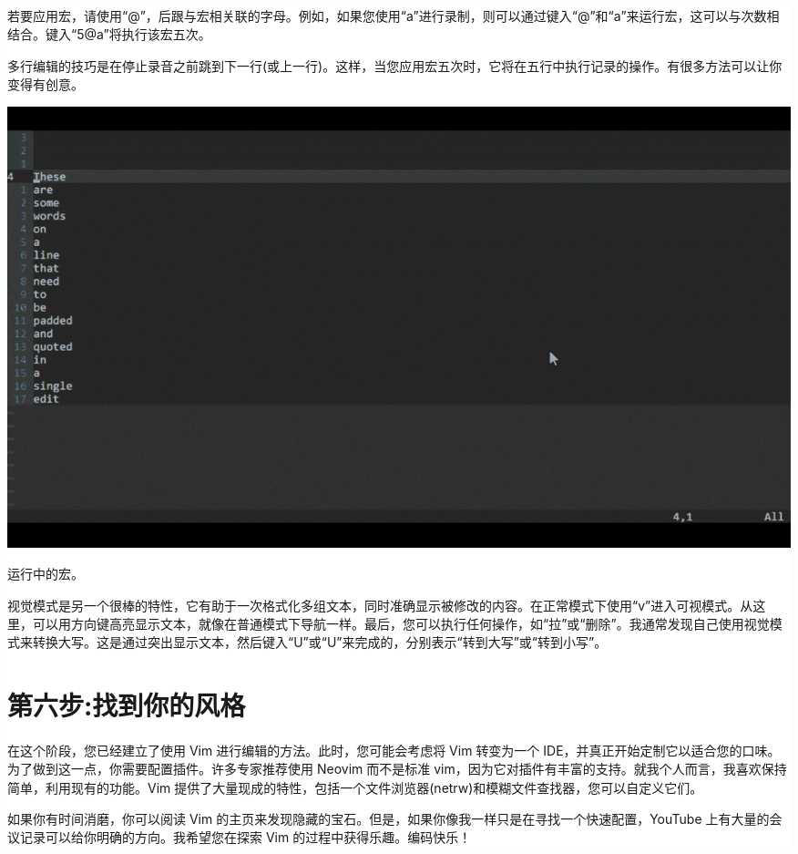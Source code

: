 若要应用宏，请使用“@”，后跟与宏相关联的字母。例如，如果您使用“a”进行录制，则可以通过键入“@”和“a”来运行宏，这可以与次数相结合。键入“5@a”将执行该宏五次。

多行编辑的技巧是在停止录音之前跳到下一行(或上一行)。这样，当您应用宏五次时，它将在五行中执行记录的操作。有很多方法可以让你变得有创意。

![](img/68bf9fe41779887c864cb2c91206bf2e.png)

运行中的宏。

视觉模式是另一个很棒的特性，它有助于一次格式化多组文本，同时准确显示被修改的内容。在正常模式下使用“v”进入可视模式。从这里，可以用方向键高亮显示文本，就像在普通模式下导航一样。最后，您可以执行任何操作，如“拉”或“删除”。我通常发现自己使用视觉模式来转换大写。这是通过突出显示文本，然后键入“U”或“U”来完成的，分别表示“转到大写”或“转到小写”。

# 第六步:找到你的风格

在这个阶段，您已经建立了使用 Vim 进行编辑的方法。此时，您可能会考虑将 Vim 转变为一个 IDE，并真正开始定制它以适合您的口味。为了做到这一点，你需要配置插件。许多专家推荐使用 Neovim 而不是标准 vim，因为它对插件有丰富的支持。就我个人而言，我喜欢保持简单，利用现有的功能。Vim 提供了大量现成的特性，包括一个文件浏览器(netrw)和模糊文件查找器，您可以自定义它们。

如果你有时间消磨，你可以阅读 Vim 的主页来发现隐藏的宝石。但是，如果你像我一样只是在寻找一个快速配置，YouTube 上有大量的会议记录可以给你明确的方向。我希望您在探索 Vim 的过程中获得乐趣。编码快乐！